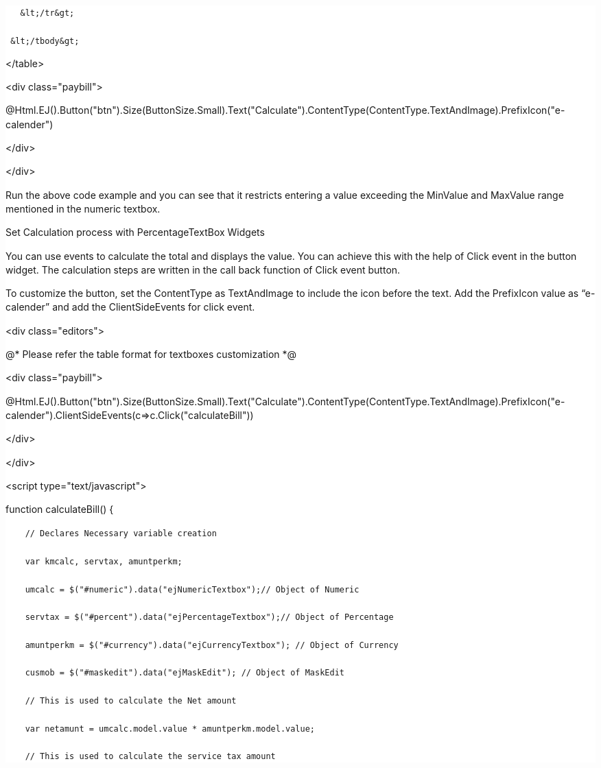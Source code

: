        &lt;/tr&gt;

     &lt;/tbody&gt;

&lt;/table&gt;

  &lt;div class="paybill"&gt;

@Html.EJ().Button("btn").Size(ButtonSize.Small).Text("Calculate").ContentType(ContentType.TextAndImage).PrefixIcon("e-calender")

  &lt;/div&gt;

&lt;/div&gt;

Run the above code example and you can see that it restricts entering a value exceeding the MinValue and MaxValue range mentioned in the numeric textbox.

Set Calculation process with PercentageTextBox Widgets

You can use events to calculate the total and displays the value. You can achieve this with the help of Click event in the button widget. The calculation steps are written in the call back function of Click event button.

To customize the button, set the ContentType as TextAndImage to include the icon before the text. Add the PrefixIcon value as “e-calender” and add the ClientSideEvents for click event.

&lt;div class="editors"&gt;



@* Please refer the table format for textboxes customization *@

  &lt;div class="paybill"&gt;

   @Html.EJ().Button("btn").Size(ButtonSize.Small).Text("Calculate").ContentType(ContentType.TextAndImage).PrefixIcon("e-calender").ClientSideEvents(c=>c.Click("calculateBill"))

  &lt;/div&gt;

&lt;/div&gt;



&lt;script type="text/javascript"&gt;   

function calculateBill() {

        // Declares Necessary variable creation 

        var kmcalc, servtax, amuntperkm;

        umcalc = $("#numeric").data("ejNumericTextbox");// Object of Numeric

        servtax = $("#percent").data("ejPercentageTextbox");// Object of Percentage

        amuntperkm = $("#currency").data("ejCurrencyTextbox"); // Object of Currency

        cusmob = $("#maskedit").data("ejMaskEdit"); // Object of MaskEdit        

        // This is used to calculate the Net amount

        var netamunt = umcalc.model.value * amuntperkm.model.value;

        // This is used to calculate the service tax amount
